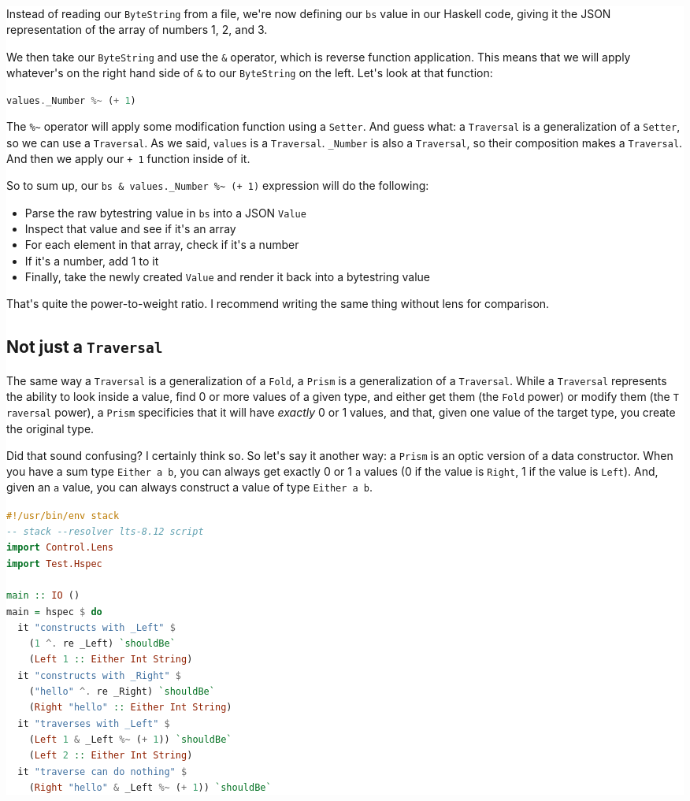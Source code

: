 Instead of reading our `ByteString` from a file, we're now defining
our `bs` value in our Haskell code, giving it the JSON representation
of the array of numbers 1, 2, and 3.

We then take our `ByteString` and use the `&` operator, which is
reverse function application. This means that we will apply whatever's
on the right hand side of `&` to our `ByteString` on the left. Let's
look at that function:

```haskell
values._Number %~ (+ 1)
```

The `%~` operator will apply some modification function using a
`Setter`. And guess what: a `Traversal` is a generalization of a
`Setter`, so we can use a `Traversal`. As we said, `values` is a
`Traversal`. `_Number` is also a `Traversal`, so their composition
makes a `Traversal`. And then we apply our `+ 1` function inside of
it.

So to sum up, our `bs & values._Number %~ (+ 1)` expression will do
the following:

* Parse the raw bytestring value in `bs` into a JSON `Value`
* Inspect that value and see if it's an array
* For each element in that array, check if it's a number
* If it's a number, add 1 to it
* Finally, take the newly created `Value` and render it back into a
  bytestring value

That's quite the power-to-weight ratio. I recommend writing the same
thing without lens for comparison.

## Not just a `Traversal`

The same way a `Traversal` is a generalization of a `Fold`, a `Prism`
is a generalization of a `Traversal`. While a `Traversal` represents
the ability to look inside a value, find 0 or more values of a given
type, and either get them (the `Fold` power) or modify them (the
`Traversal` power), a `Prism` specificies that it will have _exactly_
0 or 1 values, and that, given one value of the target type, you
create the original type.

Did that sound confusing? I certainly think so. So let's say it
another way: a `Prism` is an optic version of a data constructor. When
you have a sum type `Either a b`, you can always get exactly 0 or 1
`a` values (0 if the value is `Right`, 1 if the value is `Left`). And,
given an `a` value, you can always construct a value of type `Either a b`.

```haskell
#!/usr/bin/env stack
-- stack --resolver lts-8.12 script
import Control.Lens
import Test.Hspec

main :: IO ()
main = hspec $ do
  it "constructs with _Left" $
    (1 ^. re _Left) `shouldBe`
    (Left 1 :: Either Int String)
  it "constructs with _Right" $
    ("hello" ^. re _Right) `shouldBe`
    (Right "hello" :: Either Int String)
  it "traverses with _Left" $
    (Left 1 & _Left %~ (+ 1)) `shouldBe`
    (Left 2 :: Either Int String)
  it "traverse can do nothing" $
    (Right "hello" & _Left %~ (+ 1)) `shouldBe`
```